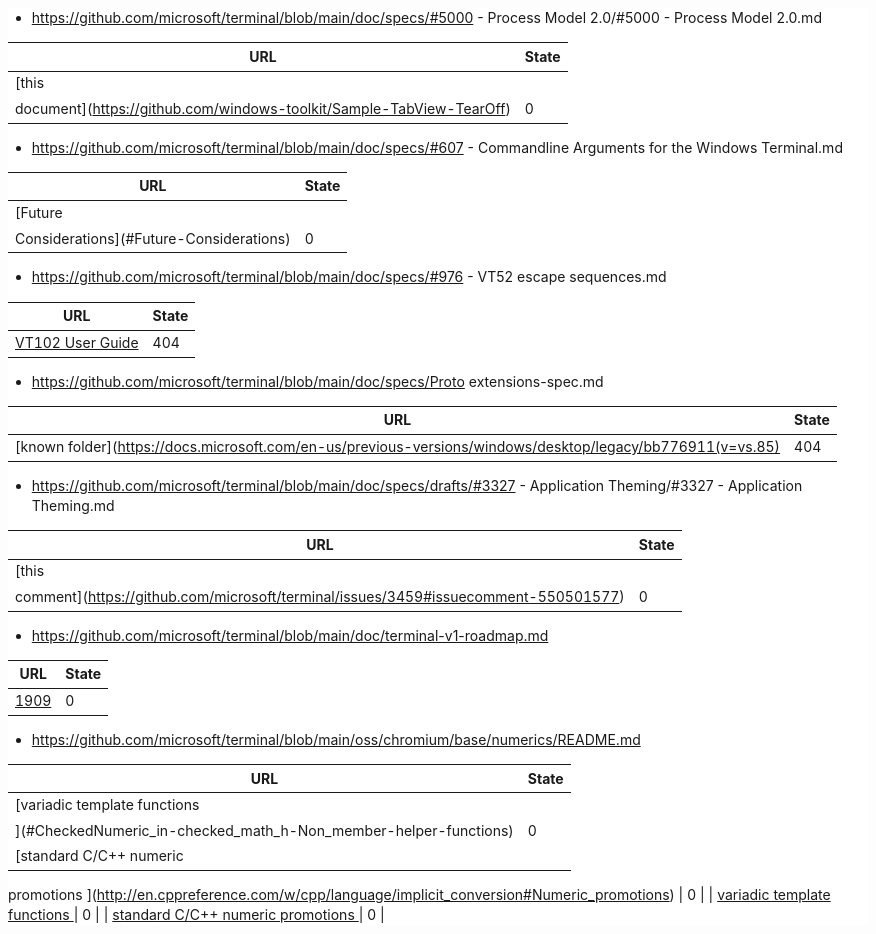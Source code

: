 * https://github.com/microsoft/terminal/blob/main/doc/specs/#5000 - Process Model 2.0/#5000 - Process Model 2.0.md

| URL | State |
| --- | --- |
| [this
document](https://github.com/windows-toolkit/Sample-TabView-TearOff) | 0 |

* https://github.com/microsoft/terminal/blob/main/doc/specs/#607 - Commandline Arguments for the Windows Terminal.md

| URL | State |
| --- | --- |
| [Future
Considerations](#Future-Considerations) | 0 |

* https://github.com/microsoft/terminal/blob/main/doc/specs/#976 - VT52 escape sequences.md

| URL | State |
| --- | --- |
| [VT102 User Guide](https://vt100.net/docs/vt102-ug/table5-15.html) | 404 |

* https://github.com/microsoft/terminal/blob/main/doc/specs/Proto extensions-spec.md

| URL | State |
| --- | --- |
| [known folder](https://docs.microsoft.com/en-us/previous-versions/windows/desktop/legacy/bb776911(v=vs.85) | 404 |

* https://github.com/microsoft/terminal/blob/main/doc/specs/drafts/#3327 - Application Theming/#3327 - Application Theming.md

| URL | State |
| --- | --- |
| [this
      comment](https://github.com/microsoft/terminal/issues/3459#issuecomment-550501577) | 0 |

* https://github.com/microsoft/terminal/blob/main/doc/terminal-v1-roadmap.md

| URL | State |
| --- | --- |
| [1909]( http://devblogs.microsoft.com/commandline/windows-terminal-preview-1909) | 0 |

* https://github.com/microsoft/terminal/blob/main/oss/chromium/base/numerics/README.md

| URL | State |
| --- | --- |
| [variadic template functions
](#CheckedNumeric_in-checked_math_h-Non_member-helper-functions) | 0 |
| [standard C/C++ numeric
promotions
](http://en.cppreference.com/w/cpp/language/implicit_conversion#Numeric_promotions) | 0 |
| [variadic template
functions
](#ClampedNumeric_in-clamped_math_h-Non_member-helper-functions) | 0 |
| [standard C/C++ numeric
promotions
](http://en.cppreference.com/w/cpp/language/implicit_conversion#Numeric_promotions) | 0 |
